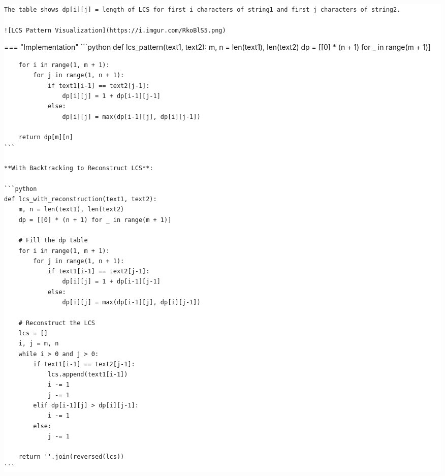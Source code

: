     The table shows dp[i][j] = length of LCS for first i characters of string1 and first j characters of string2.
    
    ![LCS Pattern Visualization](https://i.imgur.com/RkoBlS5.png)

=== "Implementation"
    ```python
    def lcs_pattern(text1, text2):
        m, n = len(text1), len(text2)
        dp = [[0] * (n + 1) for _ in range(m + 1)]
        
        for i in range(1, m + 1):
            for j in range(1, n + 1):
                if text1[i-1] == text2[j-1]:
                    dp[i][j] = 1 + dp[i-1][j-1]
                else:
                    dp[i][j] = max(dp[i-1][j], dp[i][j-1])
        
        return dp[m][n]
    ```
    
    **With Backtracking to Reconstruct LCS**:
    
    ```python
    def lcs_with_reconstruction(text1, text2):
        m, n = len(text1), len(text2)
        dp = [[0] * (n + 1) for _ in range(m + 1)]
        
        # Fill the dp table
        for i in range(1, m + 1):
            for j in range(1, n + 1):
                if text1[i-1] == text2[j-1]:
                    dp[i][j] = 1 + dp[i-1][j-1]
                else:
                    dp[i][j] = max(dp[i-1][j], dp[i][j-1])
        
        # Reconstruct the LCS
        lcs = []
        i, j = m, n
        while i > 0 and j > 0:
            if text1[i-1] == text2[j-1]:
                lcs.append(text1[i-1])
                i -= 1
                j -= 1
            elif dp[i-1][j] > dp[i][j-1]:
                i -= 1
            else:
                j -= 1
                
        return ''.join(reversed(lcs))
    ```
